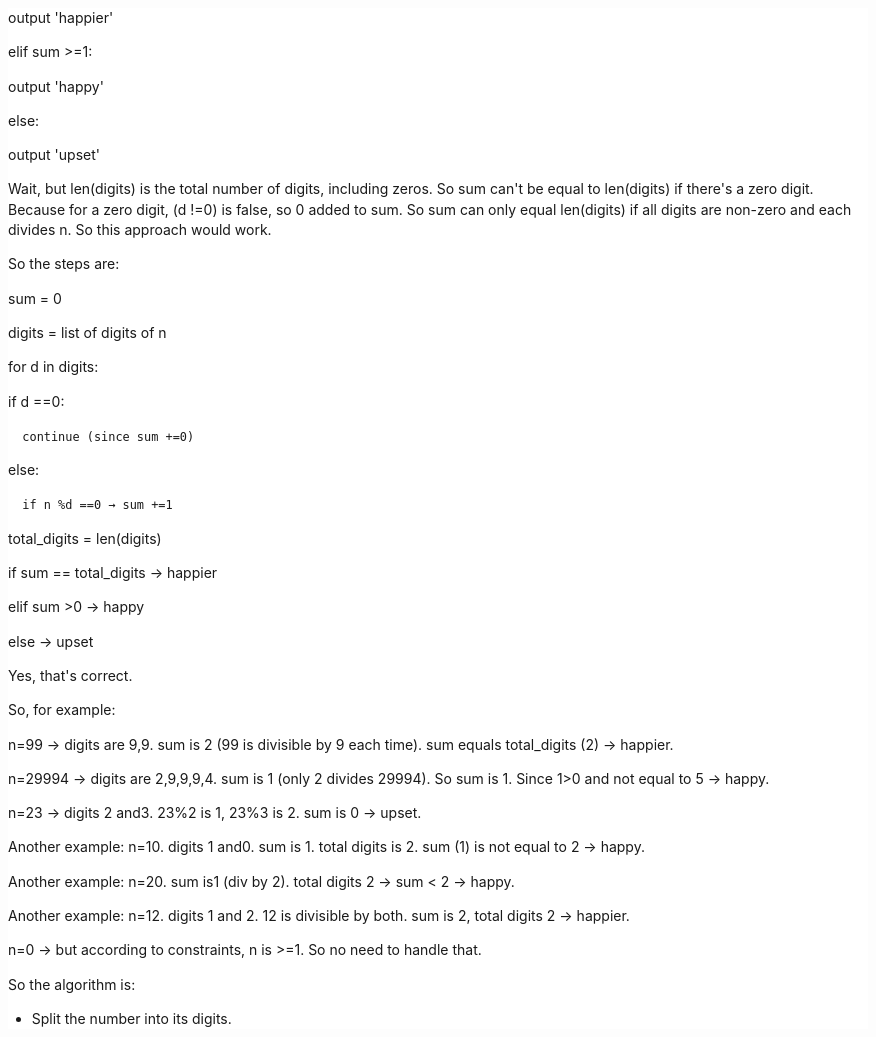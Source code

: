    output 'happier'

elif sum >=1:

   output 'happy'

else:

   output 'upset'

Wait, but len(digits) is the total number of digits, including zeros. So sum can't be equal to len(digits) if there's a zero digit. Because for a zero digit, (d !=0) is false, so 0 added to sum. So sum can only equal len(digits) if all digits are non-zero and each divides n. So this approach would work.

So the steps are:

sum = 0

digits = list of digits of n

for d in digits:

   if d ==0:

      continue (since sum +=0)

   else:

      if n %d ==0 → sum +=1

total_digits = len(digits)

if sum == total_digits → happier

elif sum >0 → happy

else → upset

Yes, that's correct.

So, for example:

n=99 → digits are 9,9. sum is 2 (99 is divisible by 9 each time). sum equals total_digits (2) → happier.

n=29994 → digits are 2,9,9,9,4. sum is 1 (only 2 divides 29994). So sum is 1. Since 1>0 and not equal to 5 → happy.

n=23 → digits 2 and3. 23%2 is 1, 23%3 is 2. sum is 0 → upset.

Another example: n=10. digits 1 and0. sum is 1. total digits is 2. sum (1) is not equal to 2 → happy.

Another example: n=20. sum is1 (div by 2). total digits 2 → sum < 2 → happy.

Another example: n=12. digits 1 and 2. 12 is divisible by both. sum is 2, total digits 2 → happier.

n=0 → but according to constraints, n is >=1. So no need to handle that.

So the algorithm is:

- Split the number into its digits.
